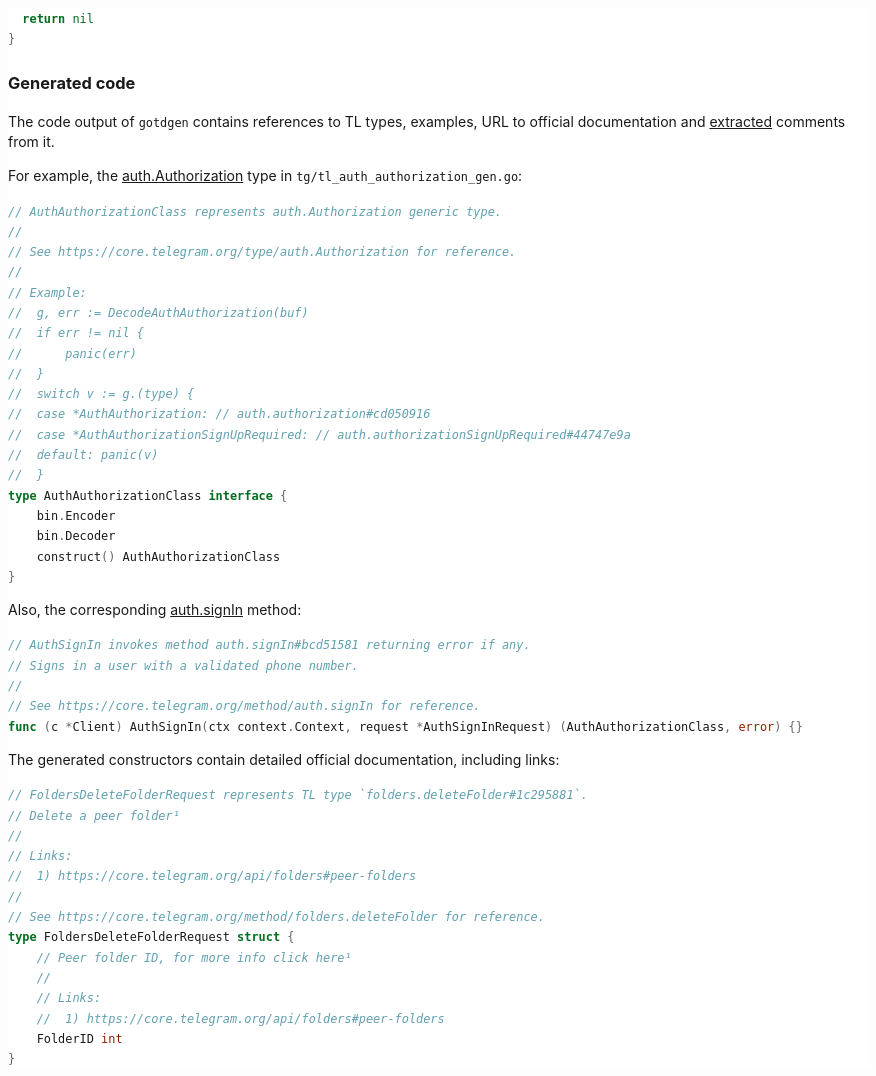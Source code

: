 ```go
  return nil
}
```

### Generated code

The code output of `gotdgen` contains references to TL types, examples, URL to
official documentation and [extracted](https://github.com/gotd/getdoc) comments from it.

For example, the [auth.Authorization](https://core.telegram.org/type/auth.Authorization) type in `tg/tl_auth_authorization_gen.go`:

```go
// AuthAuthorizationClass represents auth.Authorization generic type.
//
// See https://core.telegram.org/type/auth.Authorization for reference.
//
// Example:
//  g, err := DecodeAuthAuthorization(buf)
//  if err != nil {
//      panic(err)
//  }
//  switch v := g.(type) {
//  case *AuthAuthorization: // auth.authorization#cd050916
//  case *AuthAuthorizationSignUpRequired: // auth.authorizationSignUpRequired#44747e9a
//  default: panic(v)
//  }
type AuthAuthorizationClass interface {
	bin.Encoder
	bin.Decoder
	construct() AuthAuthorizationClass
}
```

Also, the corresponding [auth.signIn](https://core.telegram.org/method/auth.signIn) method:

```go
// AuthSignIn invokes method auth.signIn#bcd51581 returning error if any.
// Signs in a user with a validated phone number.
//
// See https://core.telegram.org/method/auth.signIn for reference.
func (c *Client) AuthSignIn(ctx context.Context, request *AuthSignInRequest) (AuthAuthorizationClass, error) {}
```

The generated constructors contain detailed official documentation, including links:

```go
// FoldersDeleteFolderRequest represents TL type `folders.deleteFolder#1c295881`.
// Delete a peer folder¹
//
// Links:
//  1) https://core.telegram.org/api/folders#peer-folders
//
// See https://core.telegram.org/method/folders.deleteFolder for reference.
type FoldersDeleteFolderRequest struct {
    // Peer folder ID, for more info click here¹
    //
    // Links:
    //  1) https://core.telegram.org/api/folders#peer-folders
    FolderID int
}
```

